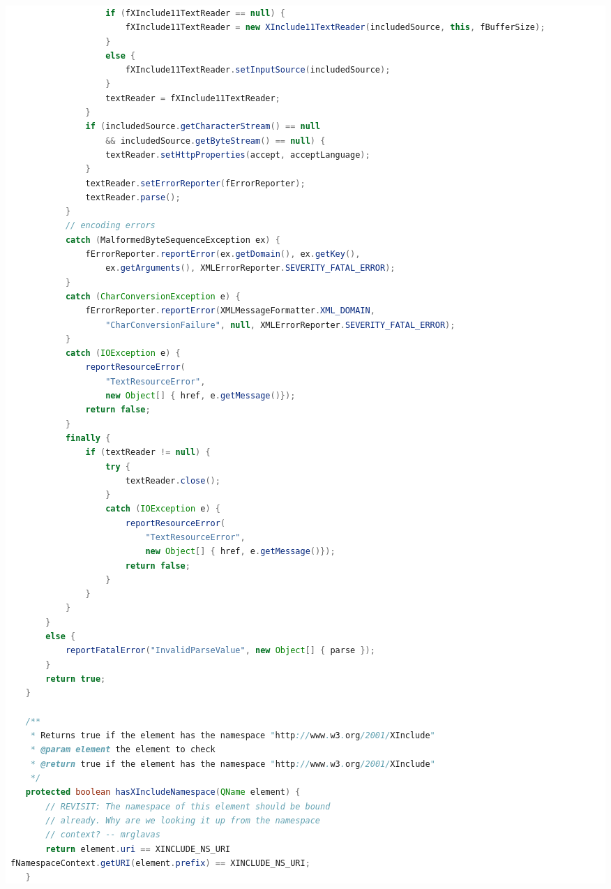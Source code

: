 ```java
                    if (fXInclude11TextReader == null) {
                        fXInclude11TextReader = new XInclude11TextReader(includedSource, this, fBufferSize);
                    }
                    else {
                        fXInclude11TextReader.setInputSource(includedSource);
                    }
                    textReader = fXInclude11TextReader;
                }
                if (includedSource.getCharacterStream() == null
                    && includedSource.getByteStream() == null) {
                	textReader.setHttpProperties(accept, acceptLanguage);
                }
                textReader.setErrorReporter(fErrorReporter);
                textReader.parse();
            }
            // encoding errors
            catch (MalformedByteSequenceException ex) {
                fErrorReporter.reportError(ex.getDomain(), ex.getKey(), 
                    ex.getArguments(), XMLErrorReporter.SEVERITY_FATAL_ERROR);
            }
            catch (CharConversionException e) {
                fErrorReporter.reportError(XMLMessageFormatter.XML_DOMAIN,
                    "CharConversionFailure", null, XMLErrorReporter.SEVERITY_FATAL_ERROR);
            }
            catch (IOException e) {
                reportResourceError(
                    "TextResourceError",
                    new Object[] { href, e.getMessage()});
                return false;
            }
            finally {
                if (textReader != null) {
                    try {
                        textReader.close();
                    }
                    catch (IOException e) {
                        reportResourceError(
                            "TextResourceError",
                            new Object[] { href, e.getMessage()});
                        return false;
                    }
                }
            }
        }
        else {
            reportFatalError("InvalidParseValue", new Object[] { parse });
        }
        return true;
    }

    /**
     * Returns true if the element has the namespace "http://www.w3.org/2001/XInclude"
     * @param element the element to check
     * @return true if the element has the namespace "http://www.w3.org/2001/XInclude"
     */
    protected boolean hasXIncludeNamespace(QName element) {
        // REVISIT: The namespace of this element should be bound
        // already. Why are we looking it up from the namespace
        // context? -- mrglavas
        return element.uri == XINCLUDE_NS_URI
 fNamespaceContext.getURI(element.prefix) == XINCLUDE_NS_URI;
    }
```